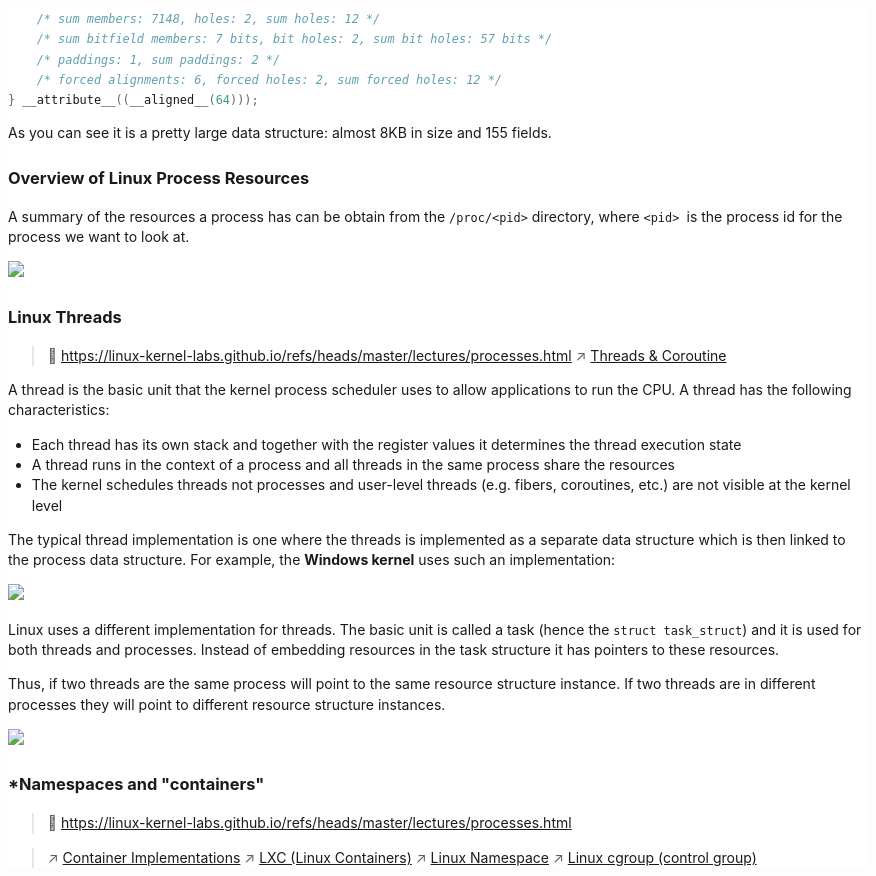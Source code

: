 ```c
    /* sum members: 7148, holes: 2, sum holes: 12 */
    /* sum bitfield members: 7 bits, bit holes: 2, sum bit holes: 57 bits */
    /* paddings: 1, sum paddings: 2 */
    /* forced alignments: 6, forced holes: 2, sum forced holes: 12 */
} __attribute__((__aligned__(64)));
```

As you can see it is a pretty large data structure: almost 8KB in size and 155 fields.


### Overview of Linux Process Resources
A summary of the resources a process has can be obtain from the `/proc/<pid>` directory, where `<pid> `is the process id for the process we want to look at.

![](../../../../../../../../Assets/Pics/Screenshot%202024-05-31%20at%2010.20.39%20PM.png)


### Linux Threads
 > 📎 https://linux-kernel-labs.github.io/refs/heads/master/lectures/processes.html
 > ↗ [Threads & Coroutine](../../../../../../🧬%20Computer%20System/Operating%20System%20&%20OS%20Kernel%20(Theory%20Part)/OS%20Processes%20Management%20(CPU%20+%20Main%20Memory%20Resource)/Threads%20&%20Coroutine/Threads%20&%20Coroutine.md)

A thread is the basic unit that the kernel process scheduler uses to allow applications to run the CPU. A thread has the following characteristics:
- Each thread has its own stack and together with the register values it determines the thread execution state
- A thread runs in the context of a process and all threads in the same process share the resources
- The kernel schedules threads not processes and user-level threads (e.g. fibers, coroutines, etc.) are not visible at the kernel level

The typical thread implementation is one where the threads is implemented as a separate data structure which is then linked to the process data structure. For example, the **Windows kernel** uses such an implementation:

![](../../../../../../../../Assets/Pics/Pasted%20image%2020240601105206.png)

Linux uses a different implementation for threads. The basic unit is called a task (hence the `struct task_struct`) and it is used for both threads and processes. Instead of embedding resources in the task structure it has pointers to these resources.

Thus, if two threads are the same process will point to the same resource structure instance. If two threads are in different processes they will point to different resource structure instances.

![](../../../../../../../../Assets/Pics/Pasted%20image%2020240601105310.png)


### \*Namespaces and "containers"
> 📎 https://linux-kernel-labs.github.io/refs/heads/master/lectures/processes.html

> ↗ [Container Implementations](../../../../../../../Software%20Engineering/☁️%20Cloud%20Computing%20&%20Cloud%20Native/🏂%20OS%20Level%20Virtualization%20&%20Containers%20Technology/🐋%20Container%20Implementations/Container%20Implementations.md)
> ↗ [LXC (Linux Containers)](../../../../../../../Software%20Engineering/☁️%20Cloud%20Computing%20&%20Cloud%20Native/🏂%20OS%20Level%20Virtualization%20&%20Containers%20Technology/🐋%20Container%20Implementations/LXC%20(Linux%20Containers)/LXC%20(Linux%20Containers).md)
> ↗ [Linux Namespace](../../../../../../🧬%20Computer%20System/🚀%20Virtualization%20Theory/OS%20Level%20Virtualization/Linux%20cgroup%20(control%20group)%20Based%20OS%20Virtualization/Linux%20Namespace.md)
> ↗ [Linux cgroup (control group)](../../../../../../🧬%20Computer%20System/🚀%20Virtualization%20Theory/OS%20Level%20Virtualization/Linux%20cgroup%20(control%20group)%20Based%20OS%20Virtualization/Linux%20cgroup%20(control%20group).md)
